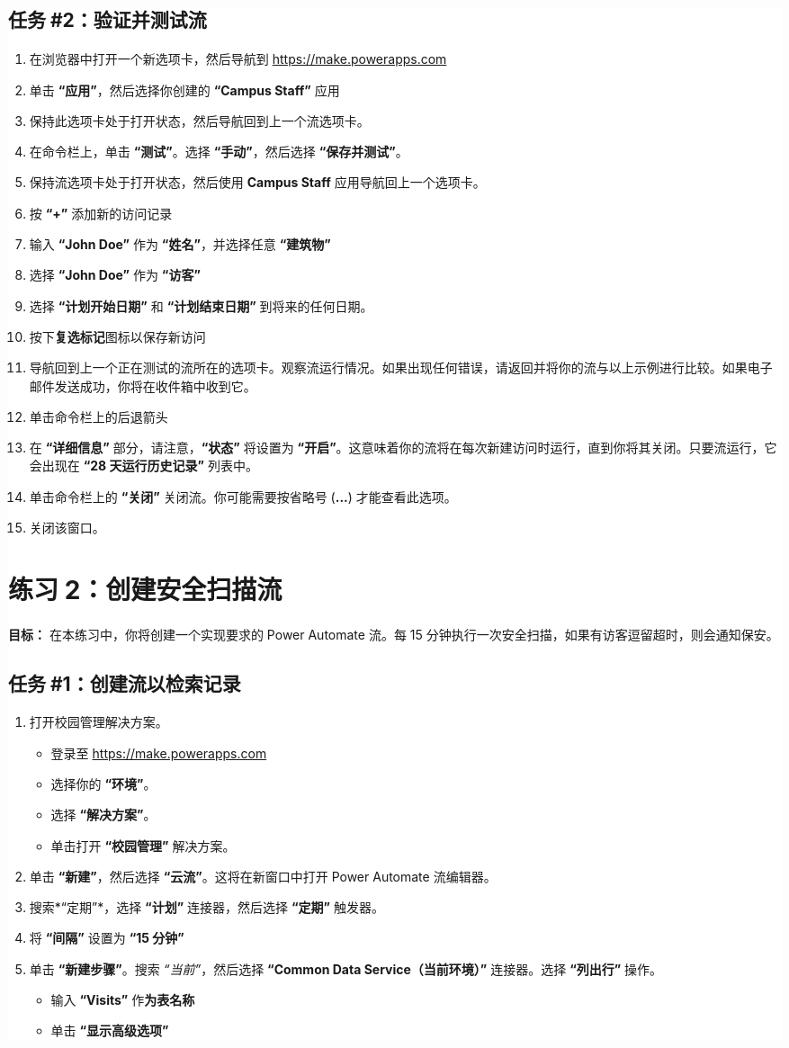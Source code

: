 ## 任务 \#2：验证并测试流

1.  在浏览器中打开一个新选项卡，然后导航到 <https://make.powerapps.com>

2.  单击 **“应用”**，然后选择你创建的 **“Campus Staff”** 应用

3.  保持此选项卡处于打开状态，然后导航回到上一个流选项卡。 

4.  在命令栏上，单击 **“测试”**。选择 **“手动”**，然后选择 **“保存并测试”**。

5.  保持流选项卡处于打开状态，然后使用 **Campus Staff** 应用导航回上一个选项卡。

6.  按 **“+”** 添加新的访问记录

7.  输入 **“John Doe”** 作为 **“姓名”**，并选择任意 **“建筑物”**

8.  选择 **“John Doe”** 作为 **“访客”**

9.  选择 **“计划开始日期”** 和 **“计划结束日期”** 到将来的任何日期。

10.  按下**复选标记**图标以保存新访问

11.  导航回到上一个正在测试的流所在的选项卡。观察流运行情况。如果出现任何错误，请返回并将你的流与以上示例进行比较。如果电子邮件发送成功，你将在收件箱中收到它。 

12.  单击命令栏上的后退箭头

13.  在 **“详细信息”** 部分，请注意，**“状态”** 将设置为 **“开启”**。这意味着你的流将在每次新建访问时运行，直到你将其关闭。只要流运行，它会出现在 **“28 天运行历史记录”** 列表中。

14.  单击命令栏上的 **“关闭”** 关闭流。你可能需要按省略号 (**...**) 才能查看此选项。

15.  关闭该窗口。

# 练习 2：创建安全扫描流

**目标：** 在本练习中，你将创建一个实现要求的 Power Automate 流。每 15 分钟执行一次安全扫描，如果有访客逗留超时，则会通知保安。

## 任务 #1：创建流以检索记录

1. 打开校园管理解决方案。

   -   登录至 <https://make.powerapps.com>

   -   选择你的 **“环境”**。

   -   选择 **“解决方案”**。

   -   单击打开 **“校园管理”** 解决方案。

2. 单击 **“新建”**，然后选择 **“云流”**。这将在新窗口中打开 Power Automate 流编辑器。

3. 搜索*“定期”*，选择 **“计划”** 连接器，然后选择 **“定期”** 触发器。

4. 将 **“间隔”** 设置为 **“15 分钟”**

5. 单击 **“新建步骤”**。搜索 *“当前”*，然后选择 **“Common Data Service（当前环境）”** 连接器。选择 **“列出行”** 操作。

   * 输入 **“Visits”** 作**为表名称**
   
   * 单击 **“显示高级选项”**
